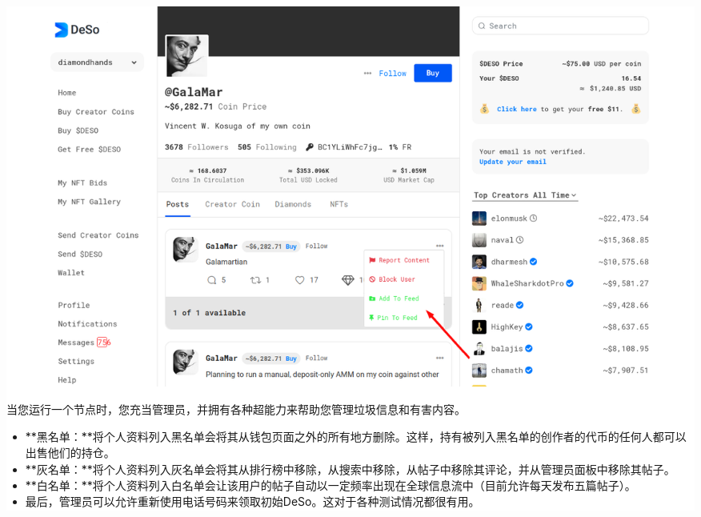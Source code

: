 <figure><img src="../../.gitbook/assets/image (15).png" alt=""><figcaption></figcaption></figure>

当您运行一个节点时，您充当管理员，并拥有各种超能力来帮助您管理垃圾信息和有害内容。

* **黑名单：**将个人资料列入黑名单会将其从钱包页面之外的所有地方删除。这样，持有被列入黑名单的创作者的代币的任何人都可以出售他们的持仓。
* **灰名单：**将个人资料列入灰名单会将其从排行榜中移除，从搜索中移除，从帖子中移除其评论，并从管理员面板中移除其帖子。
* **白名单：**将个人资料列入白名单会让该用户的帖子自动以一定频率出现在全球信息流中（目前允许每天发布五篇帖子）。
* 最后，管理员可以允许重新使用电话号码来领取初始DeSo。这对于各种测试情况都很有用。
